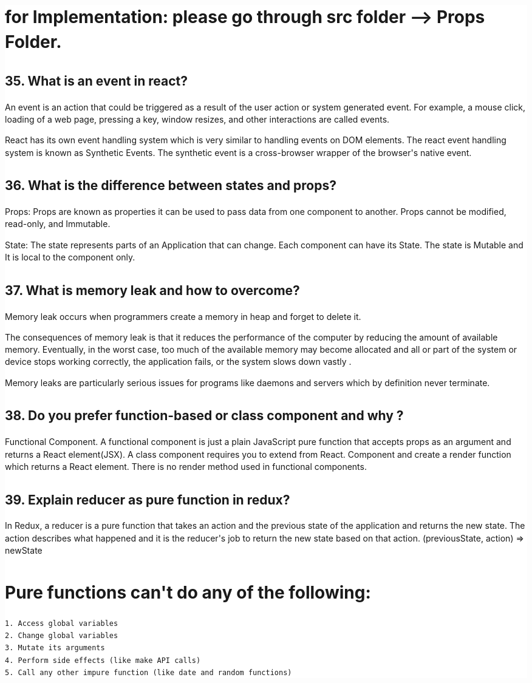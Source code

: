   # for Implementation: please go through src folder --> Props Folder.

## 35. What is an event in react?
An event is an action that could be triggered as a result of the user action or system generated event. For example, a mouse click, loading of a web page, pressing a key, window resizes, and other interactions are called events.

React has its own event handling system which is very similar to handling events on DOM elements. The react event handling system is known as Synthetic Events. The synthetic event is a cross-browser wrapper of the browser's native event.

## 36. What is the difference between states and props?
Props: Props are known as properties it can be used to pass data from one component to another. Props cannot be modified, read-only, and Immutable.

State: The state represents parts of an Application that can change. Each component can have its State. The state is Mutable and It is local to the component only.

## 37. What is memory leak and how to overcome?
Memory leak occurs when programmers create a memory in heap and forget to delete it. 

The consequences of memory leak is that it reduces the performance of the computer by reducing the amount of available memory. Eventually, in the worst case, too much of the available memory may become allocated and all or part of the system or device stops working correctly, the application fails, or the system slows down vastly .

Memory leaks are particularly serious issues for programs like daemons and servers which by definition never terminate.

## 38. Do you prefer function-based or class component and why ?
Functional Component.
A functional component is just a plain JavaScript pure function that accepts props as an argument and returns a React element(JSX). A class component requires you to extend from React. Component and create a render function which returns a React element. There is no render method used in functional components.

## 39. Explain reducer as pure function in redux?
In Redux, a reducer is a pure function that takes an action and the previous state of the application and returns the new state. The action describes what happened and it is the reducer's job to return the new state based on that action.
    (previousState, action) => newState
  # Pure functions can't do any of the following:
    1. Access global variables
    2. Change global variables
    3. Mutate its arguments
    4. Perform side effects (like make API calls)
    5. Call any other impure function (like date and random functions)

